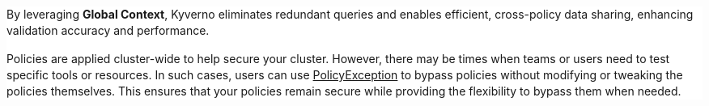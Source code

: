 By leveraging **Global Context**, Kyverno eliminates redundant queries and enables efficient, cross-policy data sharing, enhancing validation accuracy and performance.


Policies are applied cluster-wide to help secure your cluster. However, there may be times when teams or users need to test specific tools or resources. In such cases, users can use [PolicyException](../../exceptions/_index.md#policyexceptions-with-cel-expressions) to bypass policies without modifying or tweaking the policies themselves. This ensures that your policies remain secure while providing the flexibility to bypass them when needed.
